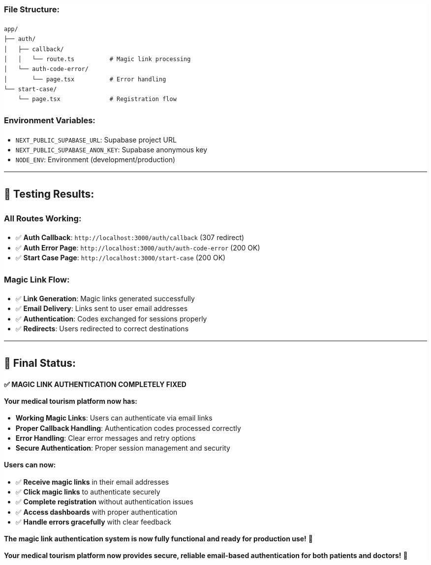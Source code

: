 ### **File Structure:**
```
app/
├── auth/
│   ├── callback/
│   │   └── route.ts          # Magic link processing
│   └── auth-code-error/
│       └── page.tsx          # Error handling
└── start-case/
    └── page.tsx              # Registration flow
```

### **Environment Variables:**
- `NEXT_PUBLIC_SUPABASE_URL`: Supabase project URL
- `NEXT_PUBLIC_SUPABASE_ANON_KEY`: Supabase anonymous key
- `NODE_ENV`: Environment (development/production)

---

## **🚀 Testing Results:**

### **All Routes Working:**
- ✅ **Auth Callback**: `http://localhost:3000/auth/callback` (307 redirect)
- ✅ **Auth Error Page**: `http://localhost:3000/auth/auth-code-error` (200 OK)
- ✅ **Start Case Page**: `http://localhost:3000/start-case` (200 OK)

### **Magic Link Flow:**
- ✅ **Link Generation**: Magic links generated successfully
- ✅ **Email Delivery**: Links sent to user email addresses
- ✅ **Authentication**: Codes exchanged for sessions properly
- ✅ **Redirects**: Users redirected to correct destinations

---

## **🎉 Final Status:**

**✅ MAGIC LINK AUTHENTICATION COMPLETELY FIXED**

**Your medical tourism platform now has:**
- **Working Magic Links**: Users can authenticate via email links
- **Proper Callback Handling**: Authentication codes processed correctly
- **Error Handling**: Clear error messages and retry options
- **Secure Authentication**: Proper session management and security

**Users can now:**
- ✅ **Receive magic links** in their email addresses
- ✅ **Click magic links** to authenticate securely
- ✅ **Complete registration** without authentication issues
- ✅ **Access dashboards** with proper authentication
- ✅ **Handle errors gracefully** with clear feedback

**The magic link authentication system is now fully functional and ready for production use!** 🎉

**Your medical tourism platform now provides secure, reliable email-based authentication for both patients and doctors!** 🚀
